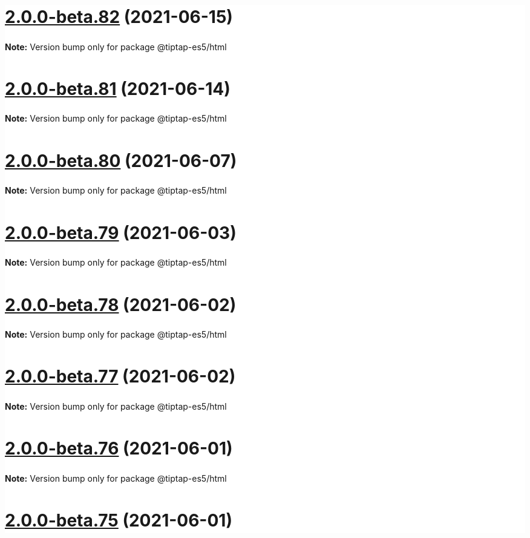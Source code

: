 # [2.0.0-beta.82](https://github.com/ueberdosis/tiptap/compare/@tiptap-es5/html@2.0.0-beta.81...@tiptap-es5/html@2.0.0-beta.82) (2021-06-15)

**Note:** Version bump only for package @tiptap-es5/html

# [2.0.0-beta.81](https://github.com/ueberdosis/tiptap/compare/@tiptap-es5/html@2.0.0-beta.80...@tiptap-es5/html@2.0.0-beta.81) (2021-06-14)

**Note:** Version bump only for package @tiptap-es5/html

# [2.0.0-beta.80](https://github.com/ueberdosis/tiptap/compare/@tiptap-es5/html@2.0.0-beta.79...@tiptap-es5/html@2.0.0-beta.80) (2021-06-07)

**Note:** Version bump only for package @tiptap-es5/html

# [2.0.0-beta.79](https://github.com/ueberdosis/tiptap/compare/@tiptap-es5/html@2.0.0-beta.78...@tiptap-es5/html@2.0.0-beta.79) (2021-06-03)

**Note:** Version bump only for package @tiptap-es5/html

# [2.0.0-beta.78](https://github.com/ueberdosis/tiptap/compare/@tiptap-es5/html@2.0.0-beta.77...@tiptap-es5/html@2.0.0-beta.78) (2021-06-02)

**Note:** Version bump only for package @tiptap-es5/html

# [2.0.0-beta.77](https://github.com/ueberdosis/tiptap/compare/@tiptap-es5/html@2.0.0-beta.76...@tiptap-es5/html@2.0.0-beta.77) (2021-06-02)

**Note:** Version bump only for package @tiptap-es5/html

# [2.0.0-beta.76](https://github.com/ueberdosis/tiptap/compare/@tiptap-es5/html@2.0.0-beta.75...@tiptap-es5/html@2.0.0-beta.76) (2021-06-01)

**Note:** Version bump only for package @tiptap-es5/html

# [2.0.0-beta.75](https://github.com/ueberdosis/tiptap/compare/@tiptap-es5/html@2.0.0-beta.74...@tiptap-es5/html@2.0.0-beta.75) (2021-06-01)
